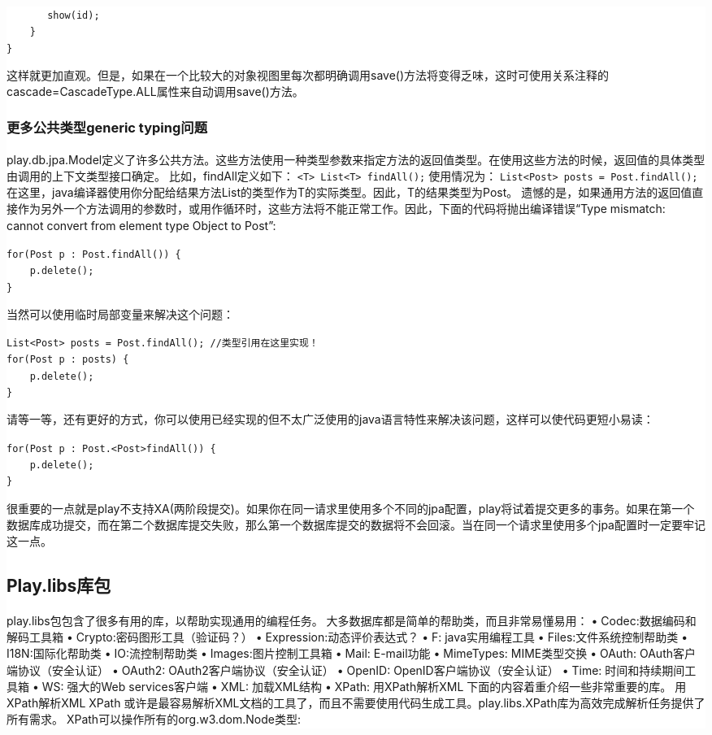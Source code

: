 ```
       show(id);
    }
}
```
这样就更加直观。但是，如果在一个比较大的对象视图里每次都明确调用save()方法将变得乏味，这时可使用关系注释的cascade=CascadeType.ALL属性来自动调用save()方法。
### 更多公共类型generic typing问题
play.db.jpa.Model定义了许多公共方法。这些方法使用一种类型参数来指定方法的返回值类型。在使用这些方法的时候，返回值的具体类型由调用的上下文类型接口确定。
比如，findAll定义如下：
``<T> List<T> findAll();``
使用情况为：
``List<Post> posts = Post.findAll();``
在这里，java编译器使用你分配给结果方法List<Post>的类型作为T的实际类型。因此，T的结果类型为Post。
遗憾的是，如果通用方法的返回值直接作为另外一个方法调用的参数时，或用作循环时，这些方法将不能正常工作。因此，下面的代码将抛出编译错误“Type mismatch: cannot convert from element type Object to Post”:
```
for(Post p : Post.findAll()) {
    p.delete();
}
```
当然可以使用临时局部变量来解决这个问题：
```
List<Post> posts = Post.findAll(); //类型引用在这里实现！
for(Post p : posts) {
    p.delete();
}
```
请等一等，还有更好的方式，你可以使用已经实现的但不太广泛使用的java语言特性来解决该问题，这样可以使代码更短小易读：
```
for(Post p : Post.<Post>findAll()) {
    p.delete();
}
```

很重要的一点就是play不支持XA(两阶段提交)。如果你在同一请求里使用多个不同的jpa配置，play将试着提交更多的事务。如果在第一个数据库成功提交，而在第二个数据库提交失败，那么第一个数据库提交的数据将不会回滚。当在同一个请求里使用多个jpa配置时一定要牢记这一点。
## Play.libs库包
play.libs包包含了很多有用的库，以帮助实现通用的编程任务。 
大多数据库都是简单的帮助类，而且非常易懂易用： 
•	Codec:数据编码和解码工具箱
•	Crypto:密码图形工具（验证码？）
•	Expression:动态评价表达式？
•	F: java实用编程工具
•	Files:文件系统控制帮助类
•	I18N:国际化帮助类
•	IO:流控制帮助类
•	Images:图片控制工具箱
•	Mail: E-mail功能
•	MimeTypes: MIME类型交换
•	OAuth: OAuth客户端协议（安全认证）
•	OAuth2: OAuth2客户端协议（安全认证）
•	OpenID: OpenID客户端协议（安全认证）
•	Time: 时间和持续期间工具箱
•	WS: 强大的Web services客户端
•	XML: 加载XML结构
•	XPath: 用XPath解析XML
下面的内容着重介绍一些非常重要的库。
用XPath解析XML
XPath 或许是最容易解析XML文档的工具了，而且不需要使用代码生成工具。play.libs.XPath库为高效完成解析任务提供了所有需求。
XPath可以操作所有的org.w3.dom.Node类型:
